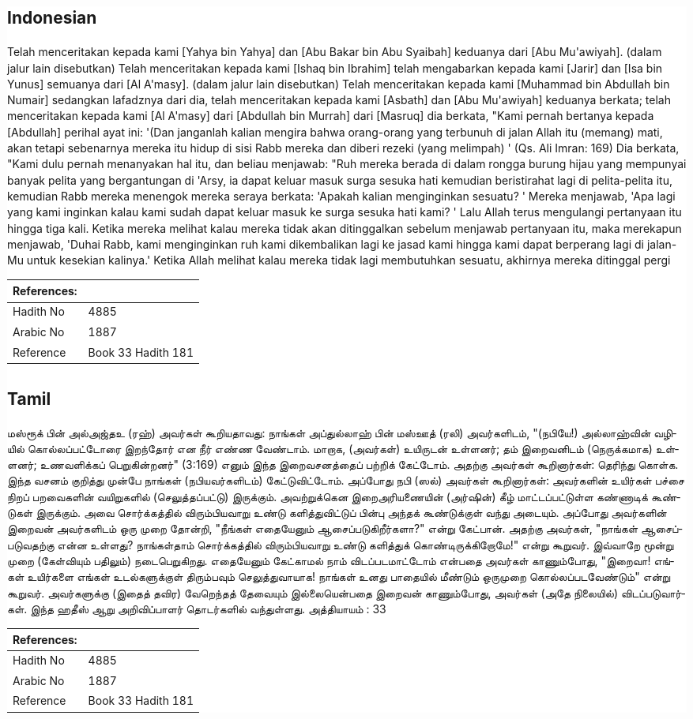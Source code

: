## Indonesian


<div dir="ltr" lang="id" style={{fontSize:'larger',backgroundColor:'#f8f9fa',padding:20}}>
Telah menceritakan kepada kami [Yahya bin Yahya] dan [Abu Bakar bin Abu Syaibah] keduanya dari [Abu Mu'awiyah]. (dalam jalur lain disebutkan) Telah menceritakan kepada kami [Ishaq bin Ibrahim] telah mengabarkan kepada kami [Jarir] dan [Isa bin Yunus] semuanya dari [Al A'masy]. (dalam jalur lain disebutkan) Telah menceritakan kepada kami [Muhammad bin Abdullah bin Numair] sedangkan lafadznya dari dia, telah menceritakan kepada kami [Asbath] dan [Abu Mu'awiyah] keduanya berkata; telah menceritakan kepada kami [Al A'masy] dari [Abdullah bin Murrah] dari [Masruq] dia berkata, "Kami pernah bertanya kepada [Abdullah] perihal ayat ini: '(Dan janganlah kalian mengira bahwa orang-orang yang terbunuh di jalan Allah itu (memang) mati, akan tetapi sebenarnya mereka itu hidup di sisi Rabb mereka dan diberi rezeki (yang melimpah) ' (Qs. Ali Imran: 169) Dia berkata, "Kami dulu pernah menanyakan hal itu, dan beliau menjawab: "Ruh mereka berada di dalam rongga burung hijau yang mempunyai banyak pelita yang bergantungan di 'Arsy, ia dapat keluar masuk surga sesuka hati kemudian beristirahat lagi di pelita-pelita itu, kemudian Rabb mereka menengok mereka seraya berkata: 'Apakah kalian menginginkan sesuatu? ' Mereka menjawab, 'Apa lagi yang kami inginkan kalau kami sudah dapat keluar masuk ke surga sesuka hati kami? ' Lalu Allah terus mengulangi pertanyaan itu hingga tiga kali. Ketika mereka melihat kalau mereka tidak akan ditinggalkan sebelum menjawab pertanyaan itu, maka merekapun menjawab, 'Duhai Rabb, kami menginginkan ruh kami dikembalikan lagi ke jasad kami hingga kami dapat berperang lagi di jalan-Mu untuk kesekian kalinya.' Ketika Allah melihat kalau mereka tidak lagi membutuhkan sesuatu, akhirnya mereka ditinggal pergi
</div>
<div style={{backgroundColor:'#f8f9fa',padding:20, marginBottom: 10}}><table> <thead> <tr> <th>References:</th> <th></th> </tr> </thead> <tbody><tr><td>Hadith No</td><td>4885</td></tr><tr><td>Arabic No</td><td>1887</td></tr><tr><td>Reference</td><td>Book 33 Hadith 181</td></tr></tbody></table></div>

## Tamil


<div dir="ltr" lang="ta" style={{fontSize:'larger',backgroundColor:'#f8f9fa',padding:20}}>
மஸ்ரூக் பின் அல்அஜ்தஉ (ரஹ்) அவர்கள் கூறியதாவது: நாங்கள் அப்துல்லாஹ் பின் மஸ்ஊத் (ரலி) அவர்களிடம், "(நபியே!) அல்லாஹ்வின் வழியில் கொல்லப்பட்டோரை இறந்தோர் என நீர் எண்ண வேண்டாம். மாறாக, (அவர்கள்) உயிருடன் உள்ளனர்; தம் இறைவனிடம் (நெருக்கமாக) உள்ளனர்; உணவளிக்கப் பெறுகின்றனர்" (3:169) எனும் இந்த இறைவசனத்தைப் பற்றிக் கேட்டோம். அதற்கு அவர்கள் கூறினார்கள்: தெரிந்து கொள்க. இந்த வசனம் குறித்து முன்பே நாங்கள் (நபியவர்களிடம்) கேட்டுவிட்டோம். அப்போது நபி (ஸல்) அவர்கள் கூறினார்கள்: அவர்களின் உயிர்கள் பச்சை நிறப் பறவைகளின் வயிறுகளில் (செலுத்தப்பட்டு) இருக்கும். அவற்றுக்கென இறைஅரியணையின் (அர்ஷின்) கீழ் மாட்டப்பட்டுள்ள கண்ணாடிக் கூண்டுகள் இருக்கும். அவை சொர்க்கத்தில் விரும்பியவாறு உண்டு களித்துவிட்டுப் பின்பு அந்தக் கூண்டுக்குள் வந்து அடையும். அப்போது அவர்களின் இறைவன் அவர்களிடம் ஒரு முறை தோன்றி, "நீங்கள் எதையேனும் ஆசைப்படுகிறீர்களா?" என்று கேட்பான். அதற்கு அவர்கள், "நாங்கள் ஆசைப்படுவதற்கு என்ன உள்ளது? நாங்கள்தாம் சொர்க்கத்தில் விரும்பியவாறு உண்டு களித்துக் கொண்டிருக்கிறோமே!" என்று கூறுவர். இவ்வாறே மூன்று முறை (கேள்வியும் பதிலும்) நடைபெறுகிறது. எதையேனும் கேட்காமல் நாம் விடப்படமாட்டோம் என்பதை அவர்கள் காணும்போது, "இறைவா! எங்கள் உயிர்களை எங்கள் உடல்களுக்குள் திரும்பவும் செலுத்துவாயாக! நாங்கள் உனது பாதையில் மீண்டும் ஒருமுறை கொல்லப்படவேண்டும்" என்று கூறுவர். அவர்களுக்கு (இதைத் தவிர) வேறெந்தத் தேவையும் இல்லையென்பதை இறைவன் காணும்போது, அவர்கள் (அதே நிலையில்) விடப்படுவார்கள். இந்த ஹதீஸ் ஆறு அறிவிப்பாளர் தொடர்களில் வந்துள்ளது. அத்தியாயம் : 33
</div>
<div style={{backgroundColor:'#f8f9fa',padding:20, marginBottom: 10}}><table> <thead> <tr> <th>References:</th> <th></th> </tr> </thead> <tbody><tr><td>Hadith No</td><td>4885</td></tr><tr><td>Arabic No</td><td>1887</td></tr><tr><td>Reference</td><td>Book 33 Hadith 181</td></tr></tbody></table></div>
